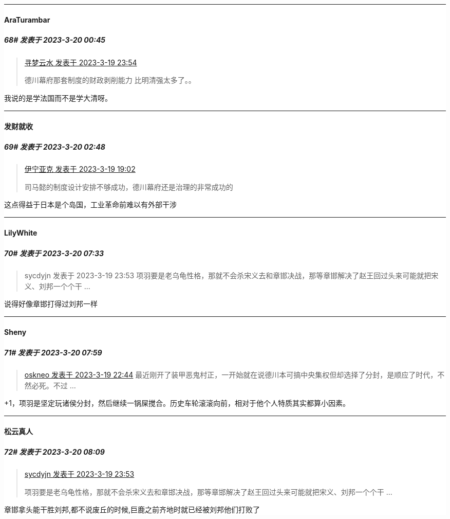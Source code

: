 
*****

####  AraTurambar  
##### 68#       发表于 2023-3-20 00:45

<blockquote><a href="httphttps://bbs.saraba1st.com/2b/forum.php?mod=redirect&amp;goto=findpost&amp;pid=60149209&amp;ptid=2124758" target="_blank">寻梦云水 发表于 2023-3-19 23:54</a>

德川幕府那套制度的财政剥削能力 比明清强太多了。。</blockquote>
我说的是学法国而不是学大清呀。


*****

####  发财就收  
##### 69#       发表于 2023-3-20 02:48

<blockquote><a href="httphttps://bbs.saraba1st.com/2b/forum.php?mod=redirect&amp;goto=findpost&amp;pid=60145747&amp;ptid=2124758" target="_blank">伊宁亚克 发表于 2023-3-19 19:02</a>

司马懿的制度设计安排不够成功，德川幕府还是治理的非常成功的</blockquote>
这点得益于日本是个岛国，工业革命前难以有外部干涉


*****

####  LilyWhite  
##### 70#       发表于 2023-3-20 07:33

<blockquote>sycdyjn 发表于 2023-3-19 23:53
项羽要是老乌龟性格，那就不会杀宋义去和章邯决战，那等章邯解决了赵王回过头来可能就把宋义、刘邦一个个干 ...</blockquote>
说得好像章邯打得过刘邦一样


*****

####  Sheny  
##### 71#       发表于 2023-3-20 07:59

<blockquote><a href="httphttps://bbs.saraba1st.com/2b/forum.php?mod=redirect&amp;goto=findpost&amp;pid=60148486&amp;ptid=2124758" target="_blank">oskneo 发表于 2023-3-19 22:44</a>
最近刚开了装甲恶鬼村正，一开始就在说德川本可搞中央集权但却选择了分封，是顺应了时代，不然必死。不过 ...</blockquote>
+1，项羽是坚定玩诸侯分封，然后继续一锅屎搅合。历史车轮滚滚向前，相对于他个人特质其实都算小因素。


*****

####  松云真人  
##### 72#       发表于 2023-3-20 08:09

<blockquote><a href="httphttps://bbs.saraba1st.com/2b/forum.php?mod=redirect&amp;goto=findpost&amp;pid=60149200&amp;ptid=2124758" target="_blank">sycdyjn 发表于 2023-3-19 23:53</a>

项羽要是老乌龟性格，那就不会杀宋义去和章邯决战，那等章邯解决了赵王回过头来可能就把宋义、刘邦一个个干 ...</blockquote>
章邯拿头能干胜刘邦,都不说废丘的时候,巨鹿之前齐地时就已经被刘邦他们打败了

